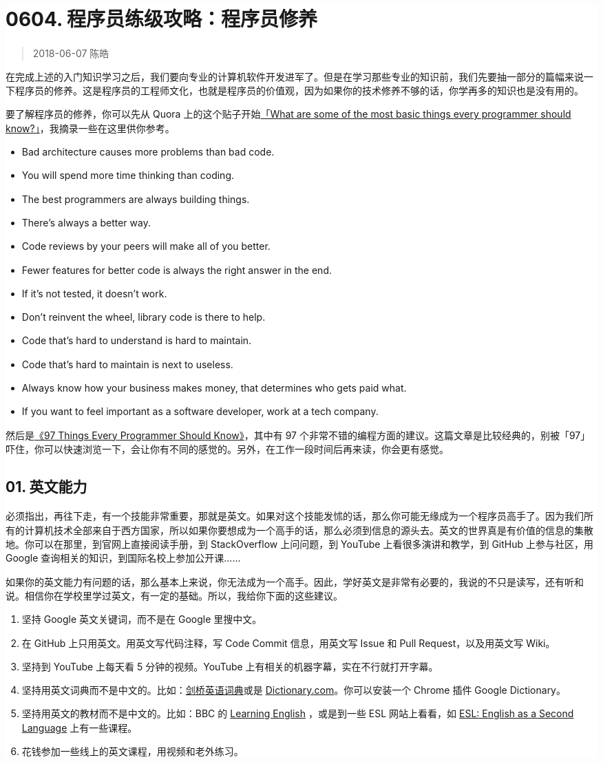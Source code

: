 # 0604. 程序员练级攻略：程序员修养
> 2018-06-07 陈皓

在完成上述的入门知识学习之后，我们要向专业的计算机软件开发进军了。但是在学习那些专业的知识前，我们先要抽一部分的篇幅来说一下程序员的修养。这是程序员的工程师文化，也就是程序员的价值观，因为如果你的技术修养不够的话，你学再多的知识也是没有用的。

要了解程序员的修养，你可以先从 Quora 上的这个贴子开始[「What are some of the most basic things every programmer should know?」](https://www.quora.com/What-are-some-of-the-most-basic-things-every-programmer-should-know)，我摘录一些在这里供你参考。

- Bad architecture causes more problems than bad code.

- You will spend more time thinking than coding.

- The best programmers are always building things.

- There’s always a better way.

- Code reviews by your peers will make all of you better.

- Fewer features for better code is always the right answer in the end.

- If it’s not tested, it doesn’t work.

- Don’t reinvent the wheel, library code is there to help.

- Code that’s hard to understand is hard to maintain.

- Code that’s hard to maintain is next to useless.

- Always know how your business makes money, that determines who gets paid what.

- If you want to feel important as a software developer, work at a tech company.

然后是[《97 Things Every Programmer Should Know》](https://97-things-every-x-should-know.gitbooks.io/97-things-every-programmer-should-know/content/en/index.html)，其中有 97 个非常不错的编程方面的建议。这篇文章是比较经典的，别被「97」吓住，你可以快速浏览一下，会让你有不同的感觉的。另外，在工作一段时间后再来读，你会更有感觉。

## 01. 英文能力

必须指出，再往下走，有一个技能非常重要，那就是英文。如果对这个技能发怵的话，那么你可能无缘成为一个程序员高手了。因为我们所有的计算机技术全部来自于西方国家，所以如果你要想成为一个高手的话，那么必须到信息的源头去。英文的世界真是有价值的信息的集散地。你可以在那里，到官网上直接阅读手册，到 StackOverflow 上问问题，到 YouTube 上看很多演讲和教学，到 GitHub 上参与社区，用 Google 查询相关的知识，到国际名校上参加公开课……

如果你的英文能力有问题的话，那么基本上来说，你无法成为一个高手。因此，学好英文是非常有必要的，我说的不只是读写，还有听和说。相信你在学校里学过英文，有一定的基础。所以，我给你下面的这些建议。

1. 坚持 Google 英文关键词，而不是在 Google 里搜中文。

2. 在 GitHub 上只用英文。用英文写代码注释，写 Code Commit 信息，用英文写 Issue 和 Pull Request，以及用英文写 Wiki。

3. 坚持到 YouTube 上每天看 5 分钟的视频。YouTube 上有相关的机器字幕，实在不行就打开字幕。

4. 坚持用英文词典而不是中文的。比如：[剑桥英语词典](https://dictionary.cambridge.org/)或是 [Dictionary.com](https://www.dictionary.com/)。你可以安装一个 Chrome 插件 Google Dictionary。

5. 坚持用英文的教材而不是中文的。比如：BBC 的 [Learning English](http://www.bbc.co.uk/learningenglish/) ，或是到一些 ESL 网站上看看，如 [ESL: English as a Second Language](https://www.rong-chang.com/) 上有一些课程。

6. 花钱参加一些线上的英文课程，用视频和老外练习。
